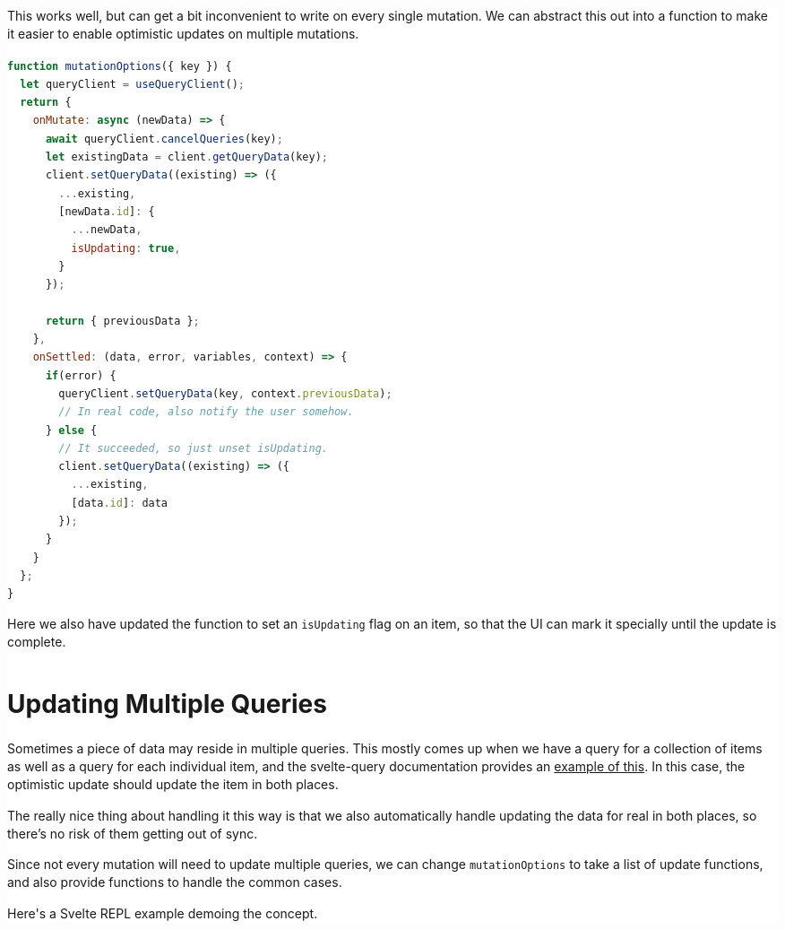 This works well, but can get a bit inconvenient to write on every single mutation. We can abstract this out into a function to make it easier to enable optimistic updates on multiple mutations.

```js
function mutationOptions({ key }) {
  let queryClient = useQueryClient();
  return {
    onMutate: async (newData) => {
      await queryClient.cancelQueries(key);
      let existingData = client.getQueryData(key);
      client.setQueryData((existing) => ({
        ...existing,
        [newData.id]: {
          ...newData,
          isUpdating: true,
        }
      });

      return { previousData };
    },
    onSettled: (data, error, variables, context) => {
      if(error) {
        queryClient.setQueryData(key, context.previousData);
        // In real code, also notify the user somehow.
      } else {
        // It succeeded, so just unset isUpdating.
        client.setQueryData((existing) => ({
          ...existing,
          [data.id]: data
        });
      }
    }
  };
}
```

Here we also have updated the function to set an `isUpdating` flag on an item, so that the UI can mark it specially until the update is complete.

# Updating Multiple Queries

Sometimes a piece of data may reside in multiple queries. This mostly comes up when we have a query for a collection of items as well as a query for each individual item, and the svelte-query documentation provides an [example of this](https://sveltequery.vercel.app/guides/initial-query-data#initial-data-from-cache). In this case, the optimistic update should update the item in both places.

The really nice thing about handling it this way is that we also automatically handle updating the data for real in both places, so there’s no risk of them getting out of sync.

Since not every mutation will need to update multiple queries, we can change `mutationOptions` to take a list of update functions, and also provide functions to handle the common cases.

Here's a Svelte REPL example demoing the concept.
